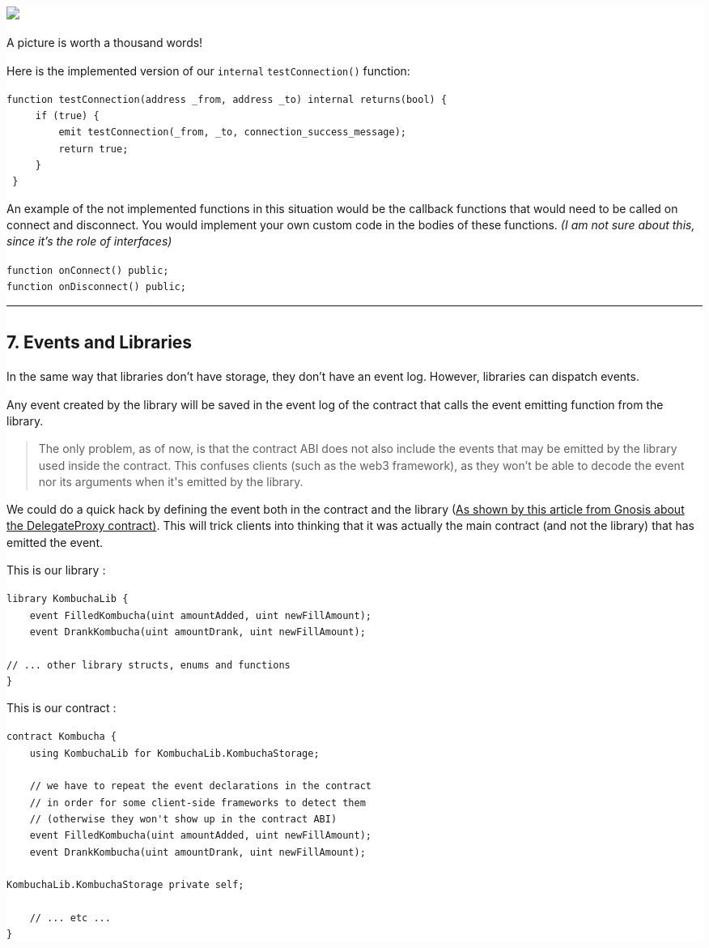 ![](https://cdn-images-1.medium.com/max/1600/1*bTFYv6DlXoNDs06Gt6AIeQ.png)

A picture is worth a thousand words!

Here is the implemented version of our `internal` `testConnection()` function:

```solidity
function testConnection(address _from, address _to) internal returns(bool) {  
     if (true) {  
         emit testConnection(_from, _to, connection_success_message);  
         return true;  
     }  
 }
```

An example of the not implemented functions in this situation would be the callback functions that would need to be called on connect and disconnect. You would implement your own custom code in the bodies of these functions. _(I am not sure about this, since it’s the role of interfaces)_

```solidity
function onConnect() public;  
function onDisconnect() public;
```
----------

## 7. Events and Libraries

In the same way that libraries don’t have storage, they don’t have an event log. However, libraries can dispatch events.

Any event created by the library will be saved in the event log of the contract that calls the event emitting function from the library.

> The only problem, as of now, is that the contract ABI does not also include the events that may be emitted by the library used inside the contract. This confuses clients (such as the web3 framework), as they won’t be able to decode the event nor its arguments when it's emitted by the library.

We could do a quick hack by defining the event both in the contract and the library ([As shown by this article from Gnosis about the DelegateProxy contract)](https://blog.gnosis.pm/solidity-delegateproxy-contracts-e09957d0f201). This will trick clients into thinking that it was actually the main contract (and not the library) that has emitted the event.

This is our library :

```solidity
library KombuchaLib {  
    event FilledKombucha(uint amountAdded, uint newFillAmount);  
    event DrankKombucha(uint amountDrank, uint newFillAmount);

// ... other library structs, enums and functions  
}
```

This is our contract :

```solidity
contract Kombucha {  
    using KombuchaLib for KombuchaLib.KombuchaStorage;

    // we have to repeat the event declarations in the contract
    // in order for some client-side frameworks to detect them 
    // (otherwise they won't show up in the contract ABI)
    event FilledKombucha(uint amountAdded, uint newFillAmount);
    event DrankKombucha(uint amountDrank, uint newFillAmount);

KombuchaLib.KombuchaStorage private self;  
      
    // ... etc ...  
}
```